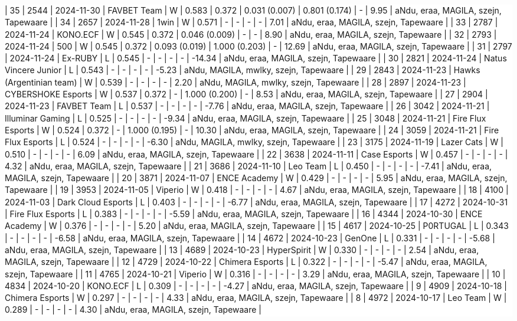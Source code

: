 |           35 |     2544 | 2024-11-30 | FAVBET Team                | W   | 0.583      | 0.372        | 0.031 (0.007)    | 0.801 (0.174)    | -         |     9.95 | aNdu, eraa, MAGILA, szejn, Tapewaare      |
|           34 |     2657 | 2024-11-28 | 1win                       | W   | 0.571      | -            | -                | -                | -         |     7.01 | aNdu, eraa, MAGILA, szejn, Tapewaare      |
|           33 |     2787 | 2024-11-24 | KONO.ECF                   | W   | 0.545      | 0.372        | 0.046 (0.009)    | -                | -         |     8.90 | aNdu, eraa, MAGILA, szejn, Tapewaare      |
|           32 |     2793 | 2024-11-24 | 500                        | W   | 0.545      | 0.372        | 0.093 (0.019)    | 1.000 (0.203)    | -         |    12.69 | aNdu, eraa, MAGILA, szejn, Tapewaare      |
|           31 |     2797 | 2024-11-24 | Ex-RUBY                    | L   | 0.545      | -            | -                | -                | -         |   -14.34 | aNdu, eraa, MAGILA, szejn, Tapewaare      |
|           30 |     2821 | 2024-11-24 | Natus Vincere Junior       | L   | 0.543      | -            | -                | -                | -         |    -5.23 | aNdu, MAGILA, mwlky, szejn, Tapewaare     |
|           29 |     2843 | 2024-11-23 | Hawks (Argentinian team)   | W   | 0.539      | -            | -                | -                | -         |     2.20 | aNdu, MAGILA, mwlky, szejn, Tapewaare     |
|           28 |     2897 | 2024-11-23 | CYBERSHOKE Esports         | W   | 0.537      | 0.372        | -                | 1.000 (0.200)    | -         |     8.53 | aNdu, eraa, MAGILA, szejn, Tapewaare      |
|           27 |     2904 | 2024-11-23 | FAVBET Team                | L   | 0.537      | -            | -                | -                | -         |    -7.76 | aNdu, eraa, MAGILA, szejn, Tapewaare      |
|           26 |     3042 | 2024-11-21 | Illuminar Gaming           | L   | 0.525      | -            | -                | -                | -         |    -9.34 | aNdu, eraa, MAGILA, szejn, Tapewaare      |
|           25 |     3048 | 2024-11-21 | Fire Flux Esports          | W   | 0.524      | 0.372        | -                | 1.000 (0.195)    | -         |    10.30 | aNdu, eraa, MAGILA, szejn, Tapewaare      |
|           24 |     3059 | 2024-11-21 | Fire Flux Esports          | L   | 0.524      | -            | -                | -                | -         |    -6.30 | aNdu, MAGILA, mwlky, szejn, Tapewaare     |
|           23 |     3175 | 2024-11-19 | Lazer Cats                 | W   | 0.510      | -            | -                | -                | -         |     6.09 | aNdu, eraa, MAGILA, szejn, Tapewaare      |
|           22 |     3638 | 2024-11-11 | Case Esports               | W   | 0.457      | -            | -                | -                | -         |     4.32 | aNdu, eraa, MAGILA, szejn, Tapewaare      |
|           21 |     3686 | 2024-11-10 | Leo Team                   | L   | 0.450      | -            | -                | -                | -         |    -7.41 | aNdu, eraa, MAGILA, szejn, Tapewaare      |
|           20 |     3871 | 2024-11-07 | ENCE Academy               | W   | 0.429      | -            | -                | -                | -         |     5.95 | aNdu, eraa, MAGILA, szejn, Tapewaare      |
|           19 |     3953 | 2024-11-05 | Viperio                    | W   | 0.418      | -            | -                | -                | -         |     4.67 | aNdu, eraa, MAGILA, szejn, Tapewaare      |
|           18 |     4100 | 2024-11-03 | Dark Cloud Esports         | L   | 0.403      | -            | -                | -                | -         |    -6.77 | aNdu, eraa, MAGILA, szejn, Tapewaare      |
|           17 |     4272 | 2024-10-31 | Fire Flux Esports          | L   | 0.383      | -            | -                | -                | -         |    -5.59 | aNdu, eraa, MAGILA, szejn, Tapewaare      |
|           16 |     4344 | 2024-10-30 | ENCE Academy               | W   | 0.376      | -            | -                | -                | -         |     5.20 | aNdu, eraa, MAGILA, szejn, Tapewaare      |
|           15 |     4617 | 2024-10-25 | P0RTUGAL                   | L   | 0.343      | -            | -                | -                | -         |    -6.58 | aNdu, eraa, MAGILA, szejn, Tapewaare      |
|           14 |     4672 | 2024-10-23 | GenOne                     | L   | 0.331      | -            | -                | -                | -         |    -5.68 | aNdu, eraa, MAGILA, szejn, Tapewaare      |
|           13 |     4689 | 2024-10-23 | HyperSpirit                | W   | 0.330      | -            | -                | -                | -         |     2.54 | aNdu, eraa, MAGILA, szejn, Tapewaare      |
|           12 |     4729 | 2024-10-22 | Chimera Esports            | L   | 0.322      | -            | -                | -                | -         |    -5.47 | aNdu, eraa, MAGILA, szejn, Tapewaare      |
|           11 |     4765 | 2024-10-21 | Viperio                    | W   | 0.316      | -            | -                | -                | -         |     3.29 | aNdu, eraa, MAGILA, szejn, Tapewaare      |
|           10 |     4834 | 2024-10-20 | KONO.ECF                   | L   | 0.309      | -            | -                | -                | -         |    -4.27 | aNdu, eraa, MAGILA, szejn, Tapewaare      |
|            9 |     4909 | 2024-10-18 | Chimera Esports            | W   | 0.297      | -            | -                | -                | -         |     4.33 | aNdu, eraa, MAGILA, szejn, Tapewaare      |
|            8 |     4972 | 2024-10-17 | Leo Team                   | W   | 0.289      | -            | -                | -                | -         |     4.30 | aNdu, eraa, MAGILA, szejn, Tapewaare      |